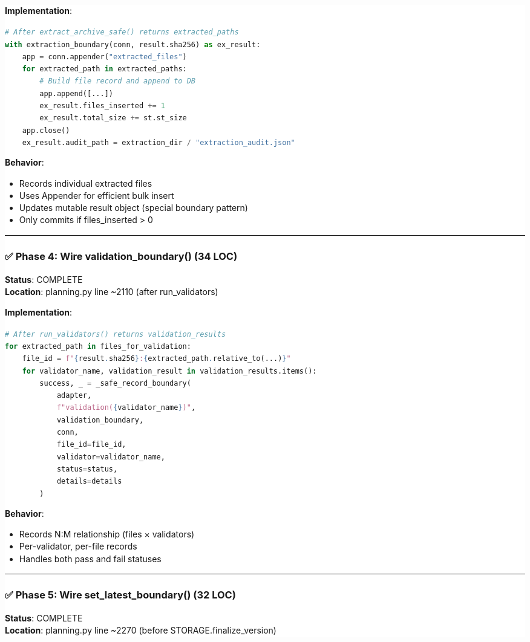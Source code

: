 **Implementation**:
```python
# After extract_archive_safe() returns extracted_paths
with extraction_boundary(conn, result.sha256) as ex_result:
    app = conn.appender("extracted_files")
    for extracted_path in extracted_paths:
        # Build file record and append to DB
        app.append([...])
        ex_result.files_inserted += 1
        ex_result.total_size += st.st_size
    app.close()
    ex_result.audit_path = extraction_dir / "extraction_audit.json"
```

**Behavior**:
- Records individual extracted files
- Uses Appender for efficient bulk insert
- Updates mutable result object (special boundary pattern)
- Only commits if files_inserted > 0

---

### ✅ Phase 4: Wire validation_boundary() (34 LOC)
**Status**: COMPLETE  
**Location**: planning.py line ~2110 (after run_validators)

**Implementation**:
```python
# After run_validators() returns validation_results
for extracted_path in files_for_validation:
    file_id = f"{result.sha256}:{extracted_path.relative_to(...)}"
    for validator_name, validation_result in validation_results.items():
        success, _ = _safe_record_boundary(
            adapter,
            f"validation({validator_name})",
            validation_boundary,
            conn,
            file_id=file_id,
            validator=validator_name,
            status=status,
            details=details
        )
```

**Behavior**:
- Records N:M relationship (files × validators)
- Per-validator, per-file records
- Handles both pass and fail statuses

---

### ✅ Phase 5: Wire set_latest_boundary() (32 LOC)
**Status**: COMPLETE  
**Location**: planning.py line ~2270 (before STORAGE.finalize_version)
